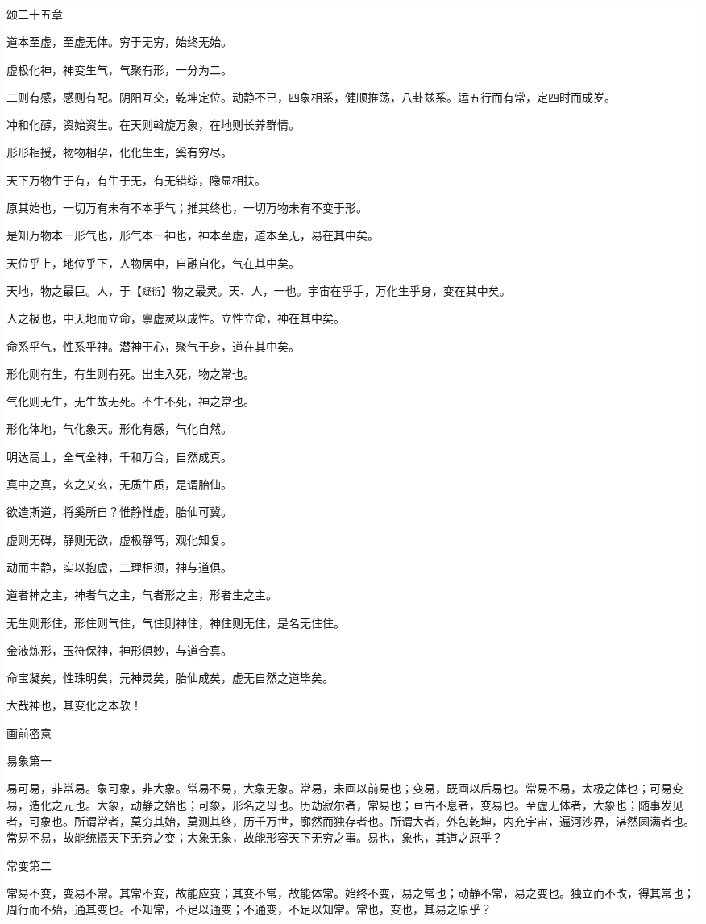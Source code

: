 颂二十五章  

道本至虚，至虚无体。穷于无穷，始终无始。  

虚极化神，神变生气，气聚有形，一分为二。  

二则有感，感则有配。阴阳互交，乾坤定位。动静不已，四象相系，健顺推荡，八卦兹系。运五行而有常，定四时而成岁。  

冲和化醇，资始资生。在天则斡旋万象，在地则长养群情。  

形形相授，物物相孕，化化生生，奚有穷尽。  

天下万物生于有，有生于无，有无错综，隐显相扶。  

原其始也，一切万有未有不本乎气；推其终也，一切万物未有不变于形。  

是知万物本一形气也，形气本一神也，神本至虚，道本至无，易在其中矣。  

天位乎上，地位乎下，人物居中，自融自化，气在其中矣。  

天地，物之最巨。人，于【`疑衍`】物之最灵。天、人，一也。宇宙在乎手，万化生乎身，变在其中矣。  

人之极也，中天地而立命，禀虚灵以成性。立性立命，神在其中矣。  

命系乎气，性系乎神。潜神于心，聚气于身，道在其中矣。  

形化则有生，有生则有死。出生入死，物之常也。  

气化则无生，无生故无死。不生不死，神之常也。  

形化体地，气化象天。形化有感，气化自然。  

明达高士，全气全神，千和万合，自然成真。  

真中之真，玄之又玄，无质生质，是谓胎仙。  

欲造斯道，将奚所自？惟静惟虚，胎仙可冀。  

虚则无碍，静则无欲，虚极静笃，观化知复。  

动而主静，实以抱虚，二理相须，神与道俱。  

道者神之主，神者气之主，气者形之主，形者生之主。  

无生则形住，形住则气住，气住则神住，神住则无住，是名无住住。  

金液炼形，玉符保神，神形俱妙，与道合真。  

命宝凝矣，性珠明矣，元神灵矣，胎仙成矣，虚无自然之道毕矣。  

大哉神也，其变化之本欤！  

画前密意  

易象第一  

易可易，非常易。象可象，非大象。常易不易，大象无象。常易，未画以前易也；变易，既画以后易也。常易不易，太极之体也；可易变易，造化之元也。大象，动静之始也；可象，形名之母也。历劫寂尔者，常易也；亘古不息者，变易也。至虚无体者，大象也；随事发见者，可象也。所谓常者，莫穷其始，莫测其终，历千万世，廓然而独存者也。所谓大者，外包乾坤，内充宇宙，遍河沙界，湛然圆满者也。常易不易，故能统摄天下无穷之变；大象无象，故能形容天下无穷之事。易也，象也，其道之原乎？  

常变第二  

常易不变，变易不常。其常不变，故能应变；其变不常，故能体常。始终不变，易之常也；动静不常，易之变也。独立而不改，得其常也；周行而不殆，通其变也。不知常，不足以通变；不通变，不足以知常。常也，变也，其易之原乎？  

